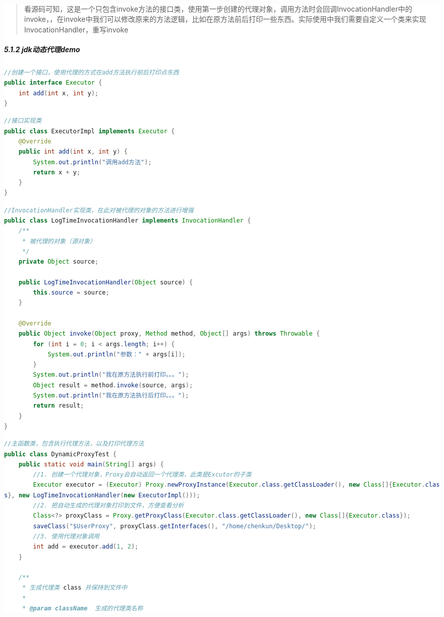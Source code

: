    > 看源码可知，这是一个只包含invoke方法的接口类，使用第一步创建的代理对象，调用方法时会回调InvocationHandler中的invoke，，在invoke中我们可以修改原来的方法逻辑，比如在原方法前后打印一些东西。实际使用中我们需要自定义一个类来实现InvocationHandler，重写invoke

##### 5.1.2 jdk动态代理demo

```java
//创建一个接口，使用代理的方式在add方法执行前后打印点东西
public interface Executor {
    int add(int x, int y);
}
```

```java
//接口实现类
public class ExecutorImpl implements Executor {
    @Override
    public int add(int x, int y) {
        System.out.println("调用add方法");
        return x + y;
    }
}
```

```java
//InvocationHandler实现类，在此对被代理的对象的方法进行增强
public class LogTimeInvocationHandler implements InvocationHandler {
    /**
     * 被代理的对象（源对象）
     */
    private Object source;

    public LogTimeInvocationHandler(Object source) {
        this.source = source;
    }

    @Override
    public Object invoke(Object proxy, Method method, Object[] args) throws Throwable {
        for (int i = 0; i < args.length; i++) {
            System.out.println("参数：" + args[i]);
        }
        System.out.println("我在原方法执行前打印。。。");
        Object result = method.invoke(source, args);
        System.out.println("我在原方法执行后打印。。。");
        return result;
    }
}
```

```java
//主函数类，包含执行代理方法，以及打印代理方法
public class DynamicProxyTest {
    public static void main(String[] args) {
        //1. 创建一个代理对象，Proxy会自动返回一个代理类，此类是Excutor的子类
        Executor executor = (Executor) Proxy.newProxyInstance(Executor.class.getClassLoader(), new Class[]{Executor.class}, new LogTimeInvocationHandler(new ExecutorImpl()));
        //2. 把自动生成的代理对象打印到文件，方便查看分析
        Class<?> proxyClass = Proxy.getProxyClass(Executor.class.getClassLoader(), new Class[]{Executor.class});
        saveClass("$UserProxy", proxyClass.getInterfaces(), "/home/chenkun/Desktop/");
        //3. 使用代理对象调用
        int add = executor.add(1, 2);
    }

    /**
     * 生成代理类 class 并保持到文件中
     *
     * @param className  生成的代理类名称
```